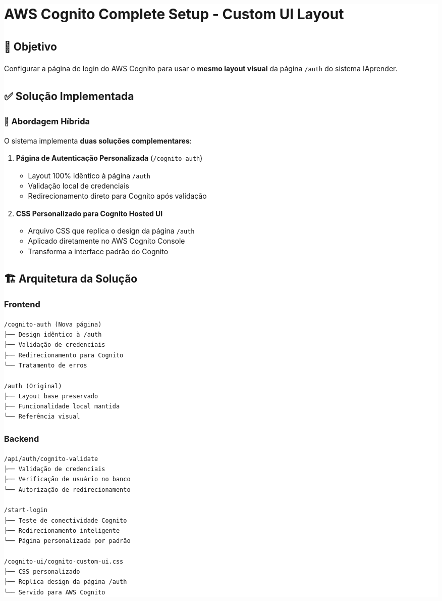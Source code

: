 # AWS Cognito Complete Setup - Custom UI Layout

## 🎯 Objetivo
Configurar a página de login do AWS Cognito para usar o **mesmo layout visual** da página `/auth` do sistema IAprender.

## ✅ Solução Implementada

### 🔧 Abordagem Híbrida
O sistema implementa **duas soluções complementares**:

1. **Página de Autenticação Personalizada** (`/cognito-auth`)
   - Layout 100% idêntico à página `/auth`
   - Validação local de credenciais
   - Redirecionamento direto para Cognito após validação

2. **CSS Personalizado para Cognito Hosted UI**
   - Arquivo CSS que replica o design da página `/auth`
   - Aplicado diretamente no AWS Cognito Console
   - Transforma a interface padrão do Cognito

## 🏗️ Arquitetura da Solução

### Frontend
```
/cognito-auth (Nova página)
├── Design idêntico à /auth
├── Validação de credenciais
├── Redirecionamento para Cognito
└── Tratamento de erros

/auth (Original)
├── Layout base preservado
├── Funcionalidade local mantida
└── Referência visual
```

### Backend
```
/api/auth/cognito-validate
├── Validação de credenciais
├── Verificação de usuário no banco
└── Autorização de redirecionamento

/start-login
├── Teste de conectividade Cognito
├── Redirecionamento inteligente
└── Página personalizada por padrão

/cognito-ui/cognito-custom-ui.css
├── CSS personalizado
├── Replica design da página /auth
└── Servido para AWS Cognito
```
